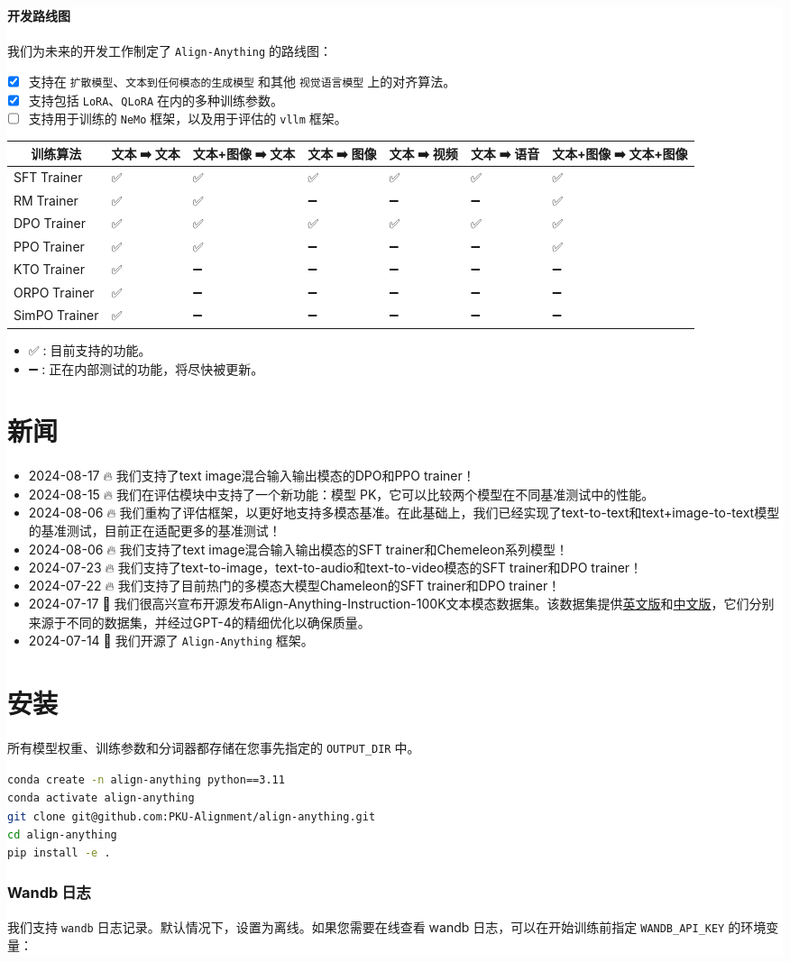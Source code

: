 #### 开发路线图

我们为未来的开发工作制定了 `Align-Anything` 的路线图：

- [x] 支持在 `扩散模型`、`文本到任何模态的生成模型` 和其他 `视觉语言模型` 上的对齐算法。
- [x] 支持包括 `LoRA`、`QLoRA` 在内的多种训练参数。
- [ ] 支持用于训练的 `NeMo` 框架，以及用于评估的 `vllm` 框架。

| 训练算法 | 文本 :arrow_right: 文本 | 文本+图像 :arrow_right: 文本 | 文本 :arrow_right: 图像 | 文本 :arrow_right: 视频 | 文本 :arrow_right: 语音 | 文本+图像 :arrow_right: 文本+图像 |
|---|---|---|---|---|---|---|
| SFT Trainer | :white_check_mark: | :white_check_mark: | :white_check_mark: | :white_check_mark: | :white_check_mark: | :white_check_mark: |
| RM Trainer | :white_check_mark: | :white_check_mark: | :heavy_minus_sign: | :heavy_minus_sign: | :heavy_minus_sign: | :white_check_mark: |
| DPO Trainer | :white_check_mark: | :white_check_mark: | :white_check_mark: | :white_check_mark: | :white_check_mark: | :white_check_mark: |
| PPO Trainer | :white_check_mark: | :white_check_mark: | :heavy_minus_sign: | :heavy_minus_sign: | :heavy_minus_sign: | :white_check_mark: |
| KTO Trainer | :white_check_mark: | :heavy_minus_sign: | :heavy_minus_sign: | :heavy_minus_sign: | :heavy_minus_sign: | :heavy_minus_sign: |
| ORPO Trainer | :white_check_mark: | :heavy_minus_sign: | :heavy_minus_sign: | :heavy_minus_sign: | :heavy_minus_sign: | :heavy_minus_sign: |
| SimPO Trainer | :white_check_mark: | :heavy_minus_sign: | :heavy_minus_sign: | :heavy_minus_sign: | :heavy_minus_sign: | :heavy_minus_sign: |

- :white_check_mark: : 目前支持的功能。
- :heavy_minus_sign: : 正在内部测试的功能，将尽快被更新。

# 新闻

- 2024-08-17 🔥 我们支持了text image混合输入输出模态的DPO和PPO trainer！
- 2024-08-15 🔥 我们在评估模块中支持了一个新功能：模型 PK，它可以比较两个模型在不同基准测试中的性能。
- 2024-08-06 🔥 我们重构了评估框架，以更好地支持多模态基准。在此基础上，我们已经实现了text-to-text和text+image-to-text模型的基准测试，目前正在适配更多的基准测试！
- 2024-08-06 🔥 我们支持了text image混合输入输出模态的SFT trainer和Chemeleon系列模型！
- 2024-07-23 🔥 我们支持了text-to-image，text-to-audio和text-to-video模态的SFT trainer和DPO trainer！
- 2024-07-22 🔥 我们支持了目前热门的多模态大模型Chameleon的SFT trainer和DPO trainer！
- 2024-07-17 🎉 我们很高兴宣布开源发布Align-Anything-Instruction-100K文本模态数据集。该数据集提供[英文版](https://huggingface.co/datasets/PKU-Alignment/Align-Anything-Instruction-100K)和[中文版](https://huggingface.co/datasets/PKU-Alignment/Align-Anything-Instruction-100K-zh)，它们分别来源于不同的数据集，并经过GPT-4的精细优化以确保质量。
- 2024-07-14 🎉 我们开源了 `Align-Anything` 框架。

# 安装

所有模型权重、训练参数和分词器都存储在您事先指定的 `OUTPUT_DIR` 中。

```bash
conda create -n align-anything python==3.11
conda activate align-anything
git clone git@github.com:PKU-Alignment/align-anything.git
cd align-anything
pip install -e .
```

### Wandb 日志
我们支持 `wandb` 日志记录。默认情况下，设置为离线。如果您需要在线查看 wandb 日志，可以在开始训练前指定 `WANDB_API_KEY` 的环境变量：
